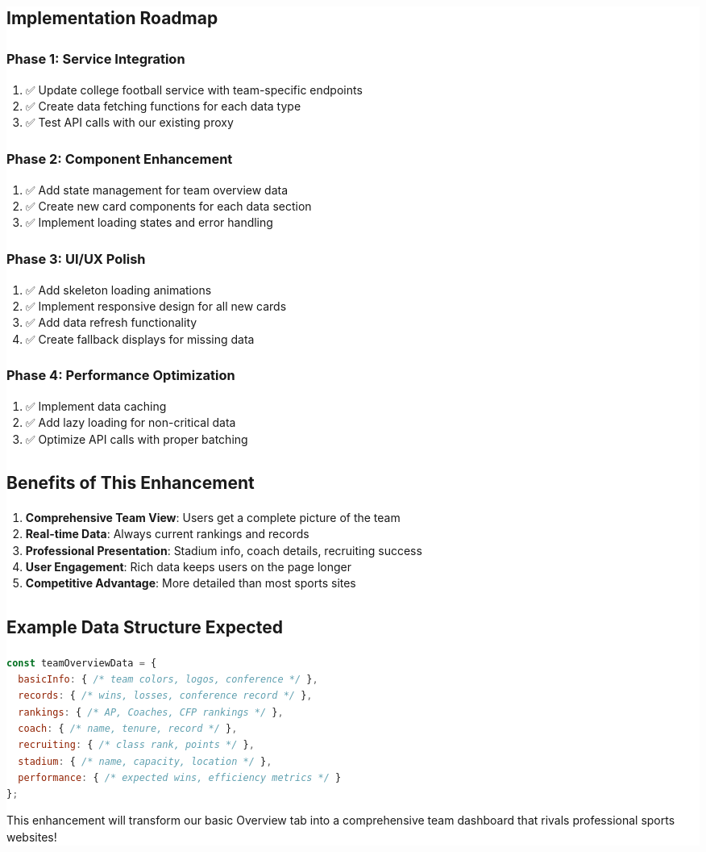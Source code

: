 ## Implementation Roadmap

### Phase 1: Service Integration
1. ✅ Update college football service with team-specific endpoints
2. ✅ Create data fetching functions for each data type
3. ✅ Test API calls with our existing proxy

### Phase 2: Component Enhancement
1. ✅ Add state management for team overview data
2. ✅ Create new card components for each data section
3. ✅ Implement loading states and error handling

### Phase 3: UI/UX Polish
1. ✅ Add skeleton loading animations
2. ✅ Implement responsive design for all new cards
3. ✅ Add data refresh functionality
4. ✅ Create fallback displays for missing data

### Phase 4: Performance Optimization
1. ✅ Implement data caching
2. ✅ Add lazy loading for non-critical data
3. ✅ Optimize API calls with proper batching

## Benefits of This Enhancement

1. **Comprehensive Team View**: Users get a complete picture of the team
2. **Real-time Data**: Always current rankings and records
3. **Professional Presentation**: Stadium info, coach details, recruiting success
4. **User Engagement**: Rich data keeps users on the page longer
5. **Competitive Advantage**: More detailed than most sports sites

## Example Data Structure Expected

```javascript
const teamOverviewData = {
  basicInfo: { /* team colors, logos, conference */ },
  records: { /* wins, losses, conference record */ },
  rankings: { /* AP, Coaches, CFP rankings */ },
  coach: { /* name, tenure, record */ },
  recruiting: { /* class rank, points */ },
  stadium: { /* name, capacity, location */ },
  performance: { /* expected wins, efficiency metrics */ }
};
```

This enhancement will transform our basic Overview tab into a comprehensive team dashboard that rivals professional sports websites!
